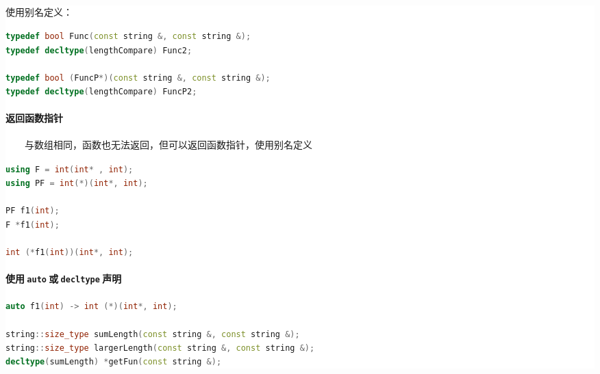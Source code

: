 

使用别名定义：

```C++
typedef bool Func(const string &, const string &);
typedef decltype(lengthCompare) Func2;

typedef bool (FuncP*)(const string &, const string &);
typedef decltype(lengthCompare) FuncP2;
```



#### 返回函数指针

&emsp;&emsp;与数组相同，函数也无法返回，但可以返回函数指针，使用别名定义

```C++
using F = int(int* , int);
using PF = int(*)(int*, int);

PF f1(int);
F *f1(int);

int (*f1(int))(int*, int);
```



#### 使用 `auto` 或 `decltype` 声明

```C++
auto f1(int) -> int (*)(int*, int);

string::size_type sumLength(const string &, const string &);
string::size_type largerLength(const string &, const string &);
decltype(sumLength) *getFun(const string &);
```

